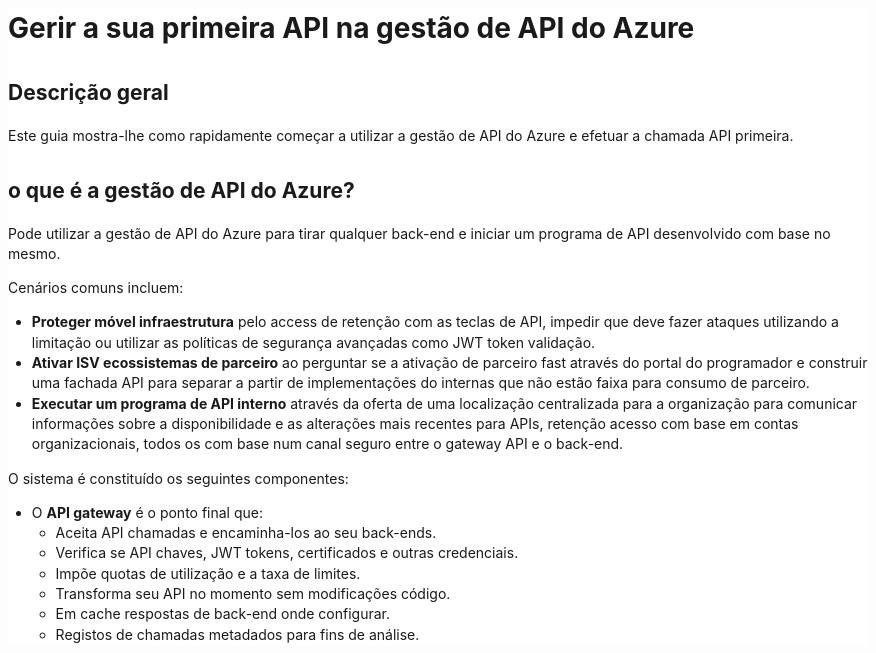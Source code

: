 <properties
    pageTitle="Gerir a sua primeira API na gestão de API do Azure | Microsoft Azure"
    description="Saiba como criar APIs, adicionar operações e começar a trabalhar com a gestão de API."
    services="api-management"
    documentationCenter=""
    authors="steved0x"
    manager="erikre"
    editor=""/>

<tags
    ms.service="api-management"
    ms.workload="mobile"
    ms.tgt_pltfrm="na"
    ms.devlang="na"
    ms.topic="hero-article"
    ms.date="10/25/2016"
    ms.author="sdanie"/>

# <a name="manage-your-first-api-in-azure-api-management"></a>Gerir a sua primeira API na gestão de API do Azure

## <a name="overview"> </a>Descrição geral

Este guia mostra-lhe como rapidamente começar a utilizar a gestão de API do Azure e efetuar a chamada API primeira.

## <a name="concepts"> </a>o que é a gestão de API do Azure?

Pode utilizar a gestão de API do Azure para tirar qualquer back-end e iniciar um programa de API desenvolvido com base no mesmo.

Cenários comuns incluem:

* **Proteger móvel infraestrutura** pelo access de retenção com as teclas de API, impedir que deve fazer ataques utilizando a limitação ou utilizar as políticas de segurança avançadas como JWT token validação.
* **Ativar ISV ecossistemas de parceiro** ao perguntar se a ativação de parceiro fast através do portal do programador e construir uma fachada API para separar a partir de implementações do internas que não estão faixa para consumo de parceiro.
* **Executar um programa de API interno** através da oferta de uma localização centralizada para a organização para comunicar informações sobre a disponibilidade e as alterações mais recentes para APIs, retenção acesso com base em contas organizacionais, todos os com base num canal seguro entre o gateway API e o back-end.


O sistema é constituído os seguintes componentes:

* O **API gateway** é o ponto final que:
  * Aceita API chamadas e encaminha-los ao seu back-ends.
  * Verifica se API chaves, JWT tokens, certificados e outras credenciais.
  * Impõe quotas de utilização e a taxa de limites.
  * Transforma seu API no momento sem modificações código.
  * Em cache respostas de back-end onde configurar.
  * Registos de chamadas metadados para fins de análise.
